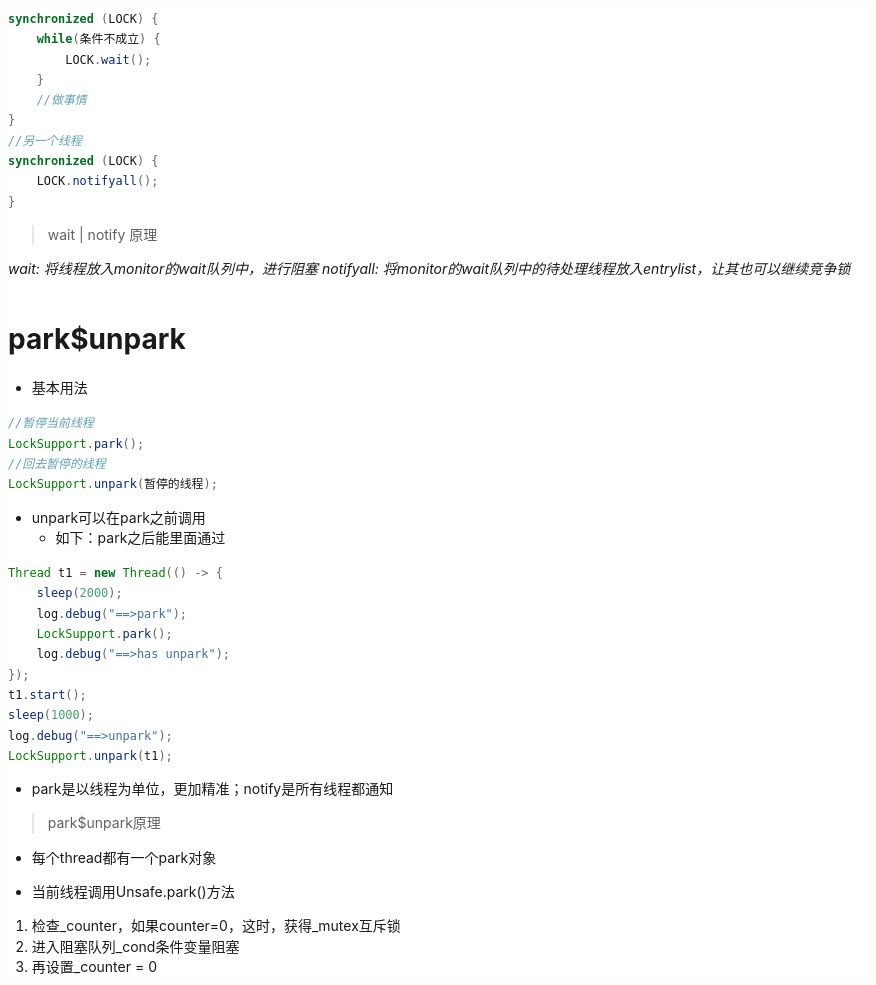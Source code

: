 ```java
synchronized (LOCK) {
    while(条件不成立) {
    	LOCK.wait();
    }
    //做事情
}
//另一个线程
synchronized (LOCK) {
    LOCK.notifyall();
}
```

> wait | notify 原理

*wait: 将线程放入monitor的wait队列中，进行阻塞
notifyall: 将monitor的wait队列中的待处理线程放入entrylist，让其也可以继续竞争锁*



# park$unpark

- 基本用法

```java
//暂停当前线程
LockSupport.park();
//回去暂停的线程
LockSupport.unpark(暂停的线程);
```

- unpark可以在park之前调用
  - 如下：park之后能里面通过

```java
Thread t1 = new Thread(() -> {
    sleep(2000);
    log.debug("==>park");
    LockSupport.park();
    log.debug("==>has unpark");
});
t1.start();
sleep(1000);
log.debug("==>unpark");
LockSupport.unpark(t1);
```

- park是以线程为单位，更加精准；notify是所有线程都通知

> park$unpark原理

- 每个thread都有一个park对象

- 当前线程调用Unsafe.park()方法

1. 检查_counter，如果counter=0，这时，获得_mutex互斥锁
2. 进入阻塞队列_cond条件变量阻塞
3. 再设置_counter = 0
